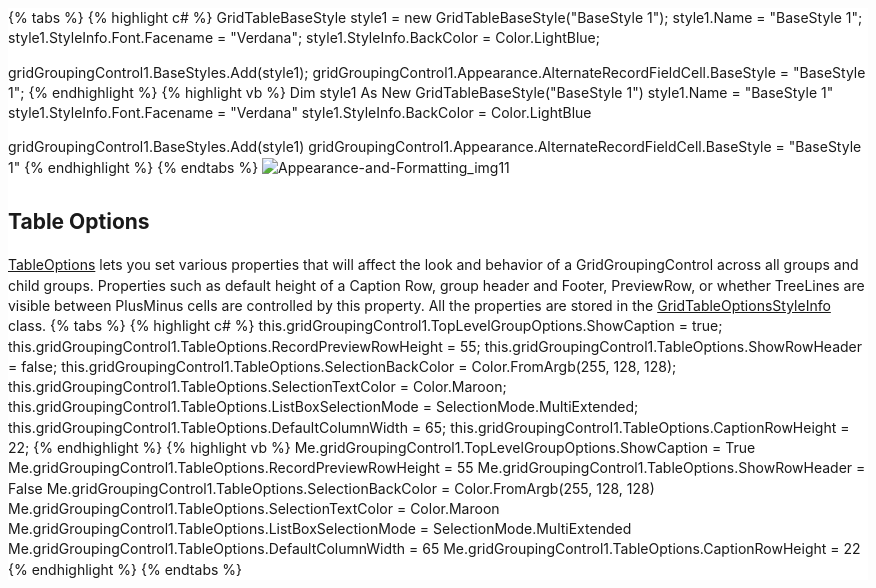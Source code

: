 {% tabs %}
{% highlight c# %}
GridTableBaseStyle style1 = new GridTableBaseStyle("BaseStyle 1");
style1.Name = "BaseStyle 1";
style1.StyleInfo.Font.Facename = "Verdana";
style1.StyleInfo.BackColor = Color.LightBlue;
 
gridGroupingControl1.BaseStyles.Add(style1);
gridGroupingControl1.Appearance.AlternateRecordFieldCell.BaseStyle = "BaseStyle 1";
{% endhighlight %}
{% highlight vb %}
Dim style1 As New GridTableBaseStyle("BaseStyle 1")
style1.Name = "BaseStyle 1"
style1.StyleInfo.Font.Facename = "Verdana"
style1.StyleInfo.BackColor = Color.LightBlue

gridGroupingControl1.BaseStyles.Add(style1)
gridGroupingControl1.Appearance.AlternateRecordFieldCell.BaseStyle = "BaseStyle 1"
{% endhighlight %}
{% endtabs %}
![Appearance-and-Formatting_img11](Appearance-and-Formatting_images/Appearance-and-Formatting_img11.jpeg)

## Table Options
[TableOptions](https://help.syncfusion.com/cr/windowsforms/Syncfusion.Windows.Forms.Grid.Grouping.IGridTableOptionsSource.html#Syncfusion_Windows_Forms_Grid_Grouping_IGridTableOptionsSource_TableOptions) lets you set various properties that will affect the look and behavior of a GridGroupingControl across all groups and child groups. Properties such as default height of a Caption Row, group header and Footer, PreviewRow, or whether TreeLines are visible between PlusMinus cells are controlled by this property. All the properties are stored in the [GridTableOptionsStyleInfo](https://help.syncfusion.com/cr/windowsforms/Syncfusion.Windows.Forms.Grid.Grouping.GridTableOptionsStyleInfo.html) class.
{% tabs %}
{% highlight c# %}
this.gridGroupingControl1.TopLevelGroupOptions.ShowCaption = true;
this.gridGroupingControl1.TableOptions.RecordPreviewRowHeight = 55;
this.gridGroupingControl1.TableOptions.ShowRowHeader = false;
this.gridGroupingControl1.TableOptions.SelectionBackColor = Color.FromArgb(255, 128, 128);
this.gridGroupingControl1.TableOptions.SelectionTextColor = Color.Maroon;
this.gridGroupingControl1.TableOptions.ListBoxSelectionMode = SelectionMode.MultiExtended;
this.gridGroupingControl1.TableOptions.DefaultColumnWidth = 65;
this.gridGroupingControl1.TableOptions.CaptionRowHeight = 22;
{% endhighlight %}
{% highlight vb %}
Me.gridGroupingControl1.TopLevelGroupOptions.ShowCaption = True
Me.gridGroupingControl1.TableOptions.RecordPreviewRowHeight = 55
Me.gridGroupingControl1.TableOptions.ShowRowHeader = False
Me.gridGroupingControl1.TableOptions.SelectionBackColor = Color.FromArgb(255, 128, 128)
Me.gridGroupingControl1.TableOptions.SelectionTextColor = Color.Maroon
Me.gridGroupingControl1.TableOptions.ListBoxSelectionMode = SelectionMode.MultiExtended
Me.gridGroupingControl1.TableOptions.DefaultColumnWidth = 65
Me.gridGroupingControl1.TableOptions.CaptionRowHeight = 22
{% endhighlight %}
{% endtabs %}
